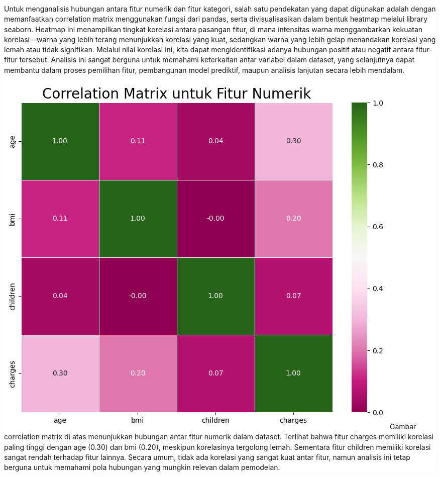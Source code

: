 Untuk menganalisis hubungan antara fitur numerik dan fitur kategori, salah satu pendekatan yang dapat digunakan adalah dengan memanfaatkan correlation matrix menggunakan fungsi dari pandas, serta divisualisasikan dalam bentuk heatmap melalui library seaborn. Heatmap ini menampilkan tingkat korelasi antara pasangan fitur, di mana intensitas warna menggambarkan kekuatan korelasi—warna yang lebih terang menunjukkan korelasi yang kuat, sedangkan warna yang lebih gelap menandakan korelasi yang lemah atau tidak signifikan. Melalui nilai korelasi ini, kita dapat mengidentifikasi adanya hubungan positif atau negatif antara fitur-fitur tersebut. Analisis ini sangat berguna untuk memahami keterkaitan antar variabel dalam dataset, yang selanjutnya dapat membantu dalam proses pemilihan fitur, pembangunan model prediktif, maupun analisis lanjutan secara lebih mendalam.

![Matrix](https://github.com/tabita191103/IMAGES-PROYEK-ML1/blob/main/matrix.png?raw=true)
Gambar correlation matrix di atas menunjukkan hubungan antar fitur numerik dalam dataset. Terlihat bahwa fitur charges memiliki korelasi paling tinggi dengan age (0.30) dan bmi (0.20), meskipun korelasinya tergolong lemah. Sementara fitur children memiliki korelasi sangat rendah terhadap fitur lainnya. Secara umum, tidak ada korelasi yang sangat kuat antar fitur, namun analisis ini tetap berguna untuk memahami pola hubungan yang mungkin relevan dalam pemodelan.
